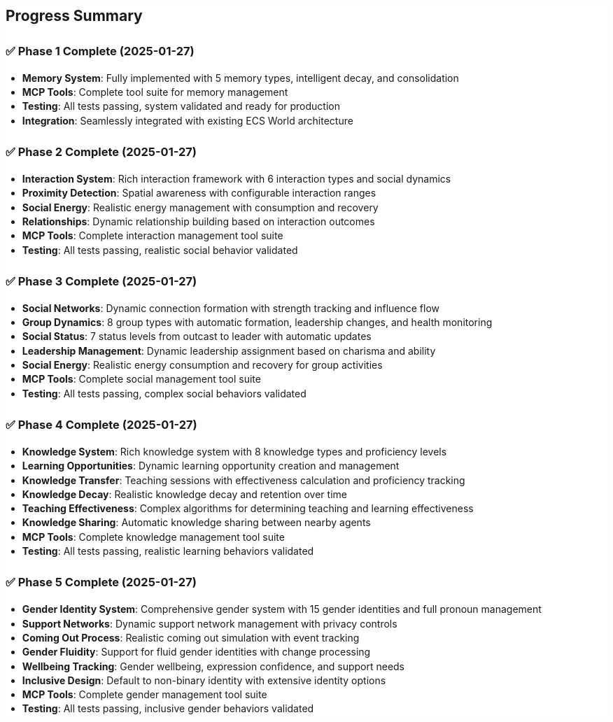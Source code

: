 ## Progress Summary

### ✅ **Phase 1 Complete** (2025-01-27)

- **Memory System**: Fully implemented with 5 memory types, intelligent decay, and consolidation
- **MCP Tools**: Complete tool suite for memory management
- **Testing**: All tests passing, system validated and ready for production
- **Integration**: Seamlessly integrated with existing ECS World architecture

### ✅ **Phase 2 Complete** (2025-01-27)

- **Interaction System**: Rich interaction framework with 6 interaction types and social dynamics
- **Proximity Detection**: Spatial awareness with configurable interaction ranges
- **Social Energy**: Realistic energy management with consumption and recovery
- **Relationships**: Dynamic relationship building based on interaction outcomes
- **MCP Tools**: Complete interaction management tool suite
- **Testing**: All tests passing, realistic social behavior validated

### ✅ **Phase 3 Complete** (2025-01-27)

- **Social Networks**: Dynamic connection formation with strength tracking and influence flow
- **Group Dynamics**: 8 group types with automatic formation, leadership changes, and health monitoring
- **Social Status**: 7 status levels from outcast to leader with automatic updates
- **Leadership Management**: Dynamic leadership assignment based on charisma and ability
- **Social Energy**: Realistic energy consumption and recovery for group activities
- **MCP Tools**: Complete social management tool suite
- **Testing**: All tests passing, complex social behaviors validated

### ✅ **Phase 4 Complete** (2025-01-27)

- **Knowledge System**: Rich knowledge system with 8 knowledge types and proficiency levels
- **Learning Opportunities**: Dynamic learning opportunity creation and management
- **Knowledge Transfer**: Teaching sessions with effectiveness calculation and proficiency tracking
- **Knowledge Decay**: Realistic knowledge decay and retention over time
- **Teaching Effectiveness**: Complex algorithms for determining teaching and learning effectiveness
- **Knowledge Sharing**: Automatic knowledge sharing between nearby agents
- **MCP Tools**: Complete knowledge management tool suite
- **Testing**: All tests passing, realistic learning behaviors validated

### ✅ **Phase 5 Complete** (2025-01-27)

- **Gender Identity System**: Comprehensive gender system with 15 gender identities and full pronoun management
- **Support Networks**: Dynamic support network management with privacy controls
- **Coming Out Process**: Realistic coming out simulation with event tracking
- **Gender Fluidity**: Support for fluid gender identities with change processing
- **Wellbeing Tracking**: Gender wellbeing, expression confidence, and support needs
- **Inclusive Design**: Default to non-binary identity with extensive identity options
- **MCP Tools**: Complete gender management tool suite
- **Testing**: All tests passing, inclusive gender behaviors validated

